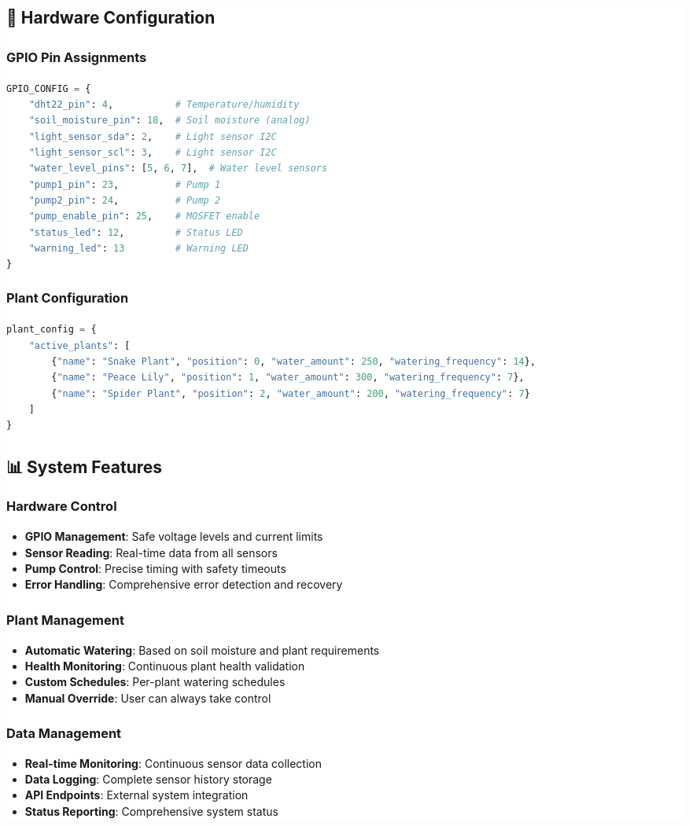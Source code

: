 ## 🔧 Hardware Configuration

### GPIO Pin Assignments
```python
GPIO_CONFIG = {
    "dht22_pin": 4,           # Temperature/humidity
    "soil_moisture_pin": 18,  # Soil moisture (analog)
    "light_sensor_sda": 2,    # Light sensor I2C
    "light_sensor_scl": 3,    # Light sensor I2C
    "water_level_pins": [5, 6, 7],  # Water level sensors
    "pump1_pin": 23,          # Pump 1
    "pump2_pin": 24,          # Pump 2
    "pump_enable_pin": 25,    # MOSFET enable
    "status_led": 12,         # Status LED
    "warning_led": 13         # Warning LED
}
```

### Plant Configuration
```python
plant_config = {
    "active_plants": [
        {"name": "Snake Plant", "position": 0, "water_amount": 250, "watering_frequency": 14},
        {"name": "Peace Lily", "position": 1, "water_amount": 300, "watering_frequency": 7},
        {"name": "Spider Plant", "position": 2, "water_amount": 200, "watering_frequency": 7}
    ]
}
```

## 📊 System Features

### Hardware Control
- **GPIO Management**: Safe voltage levels and current limits
- **Sensor Reading**: Real-time data from all sensors
- **Pump Control**: Precise timing with safety timeouts
- **Error Handling**: Comprehensive error detection and recovery

### Plant Management
- **Automatic Watering**: Based on soil moisture and plant requirements
- **Health Monitoring**: Continuous plant health validation
- **Custom Schedules**: Per-plant watering schedules
- **Manual Override**: User can always take control

### Data Management
- **Real-time Monitoring**: Continuous sensor data collection
- **Data Logging**: Complete sensor history storage
- **API Endpoints**: External system integration
- **Status Reporting**: Comprehensive system status
